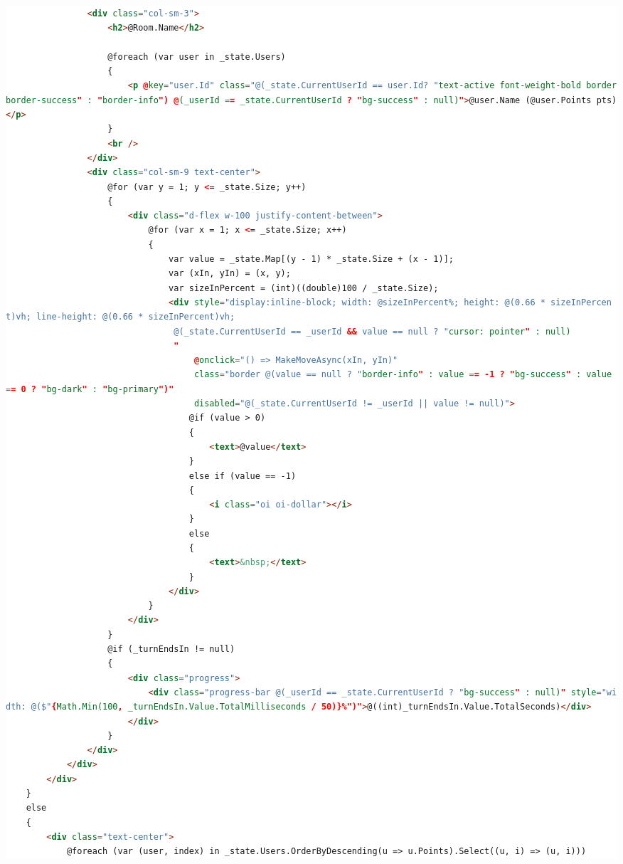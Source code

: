 ``` HTML
                <div class="col-sm-3">
                    <h2>@Room.Name</h2>

                    @foreach (var user in _state.Users)
                    {
                        <p @key="user.Id" class="@(_state.CurrentUserId == user.Id? "text-active font-weight-bold border border-success" : "border-info") @(_userId == _state.CurrentUserId ? "bg-success" : null)">@user.Name (@user.Points pts)</p>
                    }
                    <br />
                </div>
                <div class="col-sm-9 text-center">
                    @for (var y = 1; y <= _state.Size; y++)
                    {
                        <div class="d-flex w-100 justify-content-between">
                            @for (var x = 1; x <= _state.Size; x++)
                            {
                                var value = _state.Map[(y - 1) * _state.Size + (x - 1)];
                                var (xIn, yIn) = (x, y);
                                var sizeInPercent = (int)((double)100 / _state.Size);
                                <div style="display:inline-block; width: @sizeInPercent%; height: @(0.66 * sizeInPercent)vh; line-height: @(0.66 * sizeInPercent)vh;
                                 @(_state.CurrentUserId == _userId && value == null ? "cursor: pointer" : null)
                                 "
                                     @onclick="() => MakeMoveAsync(xIn, yIn)"
                                     class="border @(value == null ? "border-info" : value == -1 ? "bg-success" : value == 0 ? "bg-dark" : "bg-primary")"
                                     disabled="@(_state.CurrentUserId != _userId || value != null)">
                                    @if (value > 0)
                                    {
                                        <text>@value</text>
                                    }
                                    else if (value == -1)
                                    {
                                        <i class="oi oi-dollar"></i>
                                    }
                                    else
                                    {
                                        <text>&nbsp;</text>
                                    }
                                </div>
                            }
                        </div>
                    }
                    @if (_turnEndsIn != null)
                    {
                        <div class="progress">
                            <div class="progress-bar @(_userId == _state.CurrentUserId ? "bg-success" : null)" style="width: @($"{Math.Min(100, _turnEndsIn.Value.TotalMilliseconds / 50)}%")">@((int)_turnEndsIn.Value.TotalSeconds)</div>
                        </div>
                    }
                </div>
            </div>
        </div>
    }
    else
    {
        <div class="text-center">
            @foreach (var (user, index) in _state.Users.OrderByDescending(u => u.Points).Select((u, i) => (u, i)))
```
